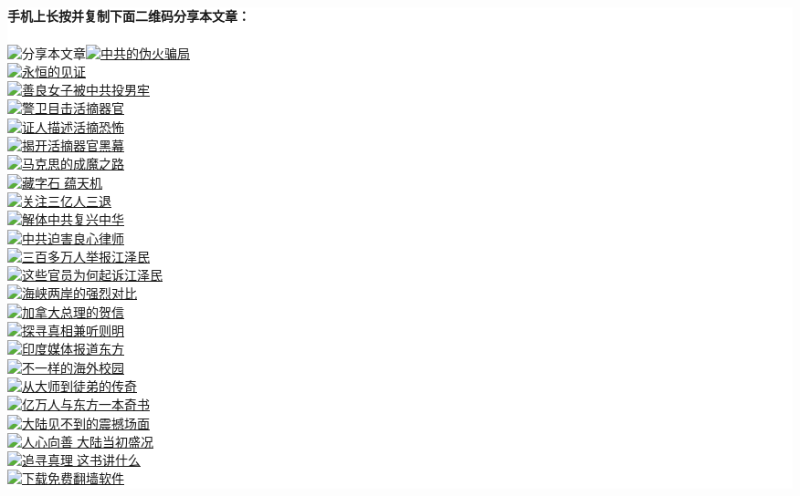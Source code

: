 <strong>手机上长按并复制下面二维码分享本文章：</strong><br><br><img src="https://quickchart.io/qr?size=256&text=https://github.com/1992513/djy/blob/master/gb/24/9/22/n14336391.md%231" title="分享本文章"></td><td VALIGN=TOP><a href="https://github.com/1992513/djy/blob/master/gb/16/1/21/n4622075.md?dfh#1" target="_blank"><img src="https://raw.githubusercontent.com/1992513/djy/master/gb/300/wei-f1.jpg" title="中共的伪火骗局"  alt="中共的伪火骗局"></a><br><a href="https://github.com/1992513/www/blob/master/README.md?dfh#9" target="_blank"><img src="https://raw.githubusercontent.com/1992513/djy/master/gb/300/yong-h.jpg" title="永恒的见证"  alt="永恒的见证"></a><br><a href="https://github.com/1992513/djy/blob/master/gb/13/9/29/n3974789.md?dfh#1" target="_blank"><img src="https://raw.githubusercontent.com/1992513/djy/master/gb/300/shang-lnz.jpg" title="善良女子被中共投男牢"  alt="善良女子被中共投男牢"></a><br><a href="https://github.com/1992513/djy/blob/master/gb/16/3/16/n4663449.md?dfh#1" target="_blank"><img src="https://raw.githubusercontent.com/1992513/djy/master/gb/300/huo-z3.jpg" title="警卫目击活摘器官"  alt="警卫目击活摘器官"></a><br><a href="https://github.com/1992513/djy/blob/master/gb/16/8/7/n8177641.md?dfh#1" target="_blank"><img src="https://raw.githubusercontent.com/1992513/djy/master/gb/300/huo-z4.jpg" title="证人描述活摘恐怖"  alt="证人描述活摘恐怖"></a><br><a href="https://github.com/1992513/djy/blob/master/gb/10/4/19/n2881569.md?dfh#1" target="_blank"><img src="https://raw.githubusercontent.com/1992513/djy/master/gb/300/huo-z1.jpg" title="揭开活摘器官黑幕"  alt="揭开活摘器官黑幕"></a><br><a href="https://github.com/1992513/djy/blob/master/gb/10/11/7/n3077476.md?dfh#1" target="_blank"><img src="https://raw.githubusercontent.com/1992513/djy/master/gb/300/ma-ks.jpg" title="马克思的成魔之路"  alt="马克思的成魔之路"></a><br><a href="https://github.com/1992513/djy/blob/master/gb/14/6/9/n4173977.md?dfh#1" target="_blank"><img src="https://raw.githubusercontent.com/1992513/djy/master/gb/300/chang-zs.jpg" title="藏字石 蕴天机"  alt="藏字石 蕴天机"></a><br><a href="https://github.com/1992513/djy/blob/master/gb/18/5/10/n10381511.md?dfh#1" target="_blank"><img src="https://raw.githubusercontent.com/1992513/djy/master/gb/300/st1.jpg" title="关注三亿人三退"  alt="关注三亿人三退"></a><br><a href="https://github.com/1992513/djy/blob/master/gb/18/3/21/n10237682.md?dfh#1" target="_blank"><img src="https://raw.githubusercontent.com/1992513/djy/master/gb/300/jie-t.jpg" title="解体中共复兴中华"  alt="解体中共复兴中华"></a><br><a href="https://github.com/1992513/djy/blob/master/gb/9/2/9/n2422991.md?dfh#1" target="_blank"><img src="https://raw.githubusercontent.com/1992513/djy/master/gb/300/gao-zs.jpg" title="中共迫害良心律师"  alt="中共迫害良心律师"></a><br><a href="https://github.com/1992513/djy/blob/master/gb/18/12/9/n10900044.md?dfh#1" target="_blank"><img src="https://raw.githubusercontent.com/1992513/djy/master/gb/300/sj1.jpg" title="三百多万人举报江泽民"  alt="三百多万人举报江泽民"></a><br><a href="https://github.com/1992513/djy/blob/master/gb/18/8/28/n10672014.md?dfh#1" target="_blank"><img src="https://raw.githubusercontent.com/1992513/djy/master/gb/300/sj2.jpg" title="这些官员为何起诉江泽民"  alt="这些官员为何起诉江泽民"></a><br><a href="https://github.com/1992513/djy/blob/master/gb/8/12/18/n2367165.md?dfh#1" target="_blank"><img src="https://raw.githubusercontent.com/1992513/djy/master/gb/300/liangan.jpg" title="海峡两岸的强烈对比"  alt="海峡两岸的强烈对比"></a><br><a href="https://github.com/1992513/djy/blob/master/gb/15/12/10/n4593139.md?dfh#1" target="_blank"><img src="https://raw.githubusercontent.com/1992513/djy/master/gb/300/jia-ndzl.jpg" title="加拿大总理的贺信"  alt="加拿大总理的贺信"></a><br><a href="https://github.com/1992513/djy/blob/master/gb/11/6/17/n3289382.md?dfh#1" target="_blank"><img src="https://raw.githubusercontent.com/1992513/djy/master/gb/300/xiao-wd.jpg" title="探寻真相兼听则明"  alt="探寻真相兼听则明"></a><br><a href="https://github.com/1992513/djy/blob/master/gb/18/10/27/n10812623.md?dfh#1" target="_blank"><img src="https://raw.githubusercontent.com/1992513/djy/master/gb/300/yindu.jpg" title="印度媒体报道东方"  alt="印度媒体报道东方"></a><br><a href="https://github.com/1992513/djy/blob/master/gb/18/6/9/n10469652.md?dfh#1" target="_blank"><img src="https://raw.githubusercontent.com/1992513/djy/master/gb/300/xie-j.jpg" title="不一样的海外校园"  alt="不一样的海外校园"></a><br><a href="https://github.com/1992513/djy/blob/master/gb/7/4/5/n1669415.md?dfh#1" target="_blank"><img src="https://raw.githubusercontent.com/1992513/djy/master/gb/300/li-up.jpg" title="从大师到徒弟的传奇"  alt="从大师到徒弟的传奇"></a><br><a href="https://github.com/1992513/djy/blob/master/gb/17/5/26/n9191512.md?dfh#1" target="_blank"><img src="https://raw.githubusercontent.com/1992513/djy/master/gb/300/zfl2.jpg" title="亿万人与东方一本奇书"  alt="亿万人与东方一本奇书"></a><br><a href="https://github.com/1992513/djy/blob/master/gb/13/11/27/n4020290.md?dfh#1" target="_blank"><img src="https://raw.githubusercontent.com/1992513/djy/master/gb/300/zhen-h.jpg" title="大陆见不到的震撼场面"  alt="大陆见不到的震撼场面"></a><br><a href="https://github.com/1992513/djy/blob/master/gb/15/7/17/n4482910.md?dfh#1" target="_blank"><img src="https://raw.githubusercontent.com/1992513/djy/master/gb/300/dalu-sk.jpg" title="人心向善 大陆当初盛况"  alt="人心向善 大陆当初盛况"></a><br><a href="https://github.com/1992513/djy/blob/master/gb/19/1/5/n10955468.md?dfh#1" target="_blank"><img src="https://raw.githubusercontent.com/1992513/djy/master/gb/300/zfl1.jpg" title="追寻真理 这书讲什么"  alt="追寻真理 这书讲什么"></a><br><a href="https://github.com/1992513/www/blob/master/README.md?dfh#1" target="_blank"><img src="https://raw.githubusercontent.com/1992513/djy/master/gb/300/fq1.jpg" title="下载免费翻墙软件"  alt="下载免费翻墙软件"></a><br></td></tr></table>
